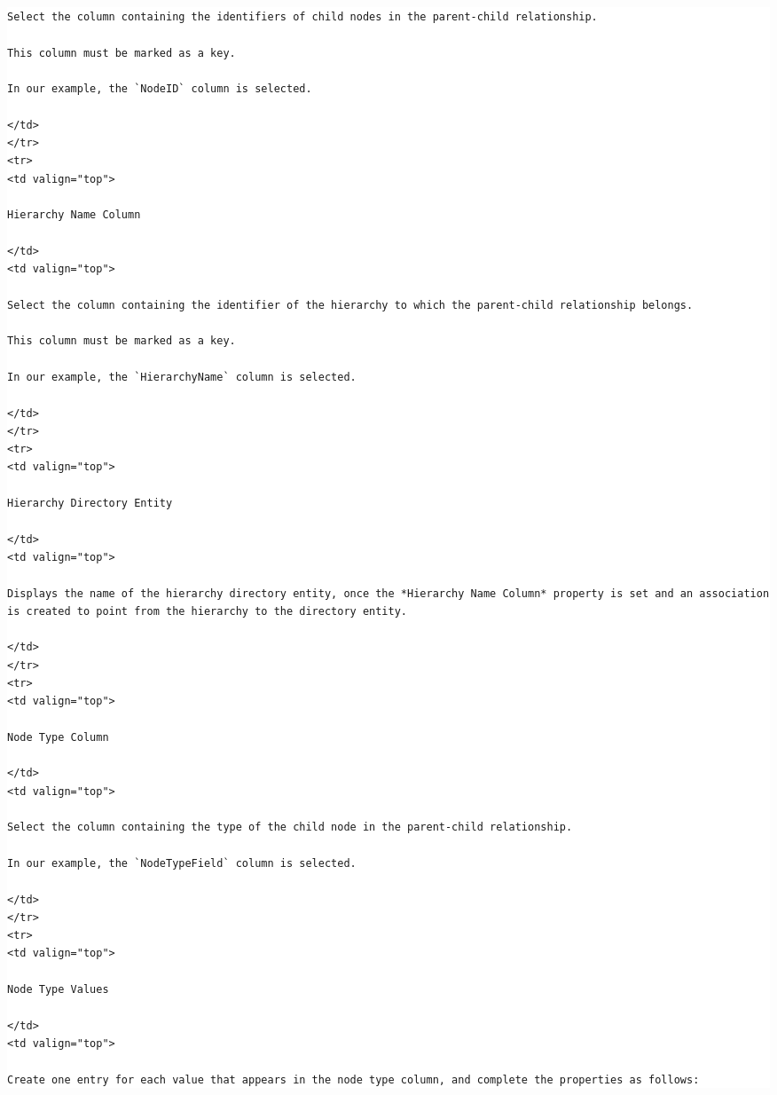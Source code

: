     Select the column containing the identifiers of child nodes in the parent-child relationship.

    This column must be marked as a key.

    In our example, the `NodeID` column is selected.
    
    </td>
    </tr>
    <tr>
    <td valign="top">
    
    Hierarchy Name Column
    
    </td>
    <td valign="top">
    
    Select the column containing the identifier of the hierarchy to which the parent-child relationship belongs.

    This column must be marked as a key.

    In our example, the `HierarchyName` column is selected.
    
    </td>
    </tr>
    <tr>
    <td valign="top">
    
    Hierarchy Directory Entity
    
    </td>
    <td valign="top">
    
    Displays the name of the hierarchy directory entity, once the *Hierarchy Name Column* property is set and an association is created to point from the hierarchy to the directory entity.
    
    </td>
    </tr>
    <tr>
    <td valign="top">
    
    Node Type Column
    
    </td>
    <td valign="top">
    
    Select the column containing the type of the child node in the parent-child relationship.

    In our example, the `NodeTypeField` column is selected.
    
    </td>
    </tr>
    <tr>
    <td valign="top">
    
    Node Type Values
    
    </td>
    <td valign="top">
    
    Create one entry for each value that appears in the node type column, and complete the properties as follows:
